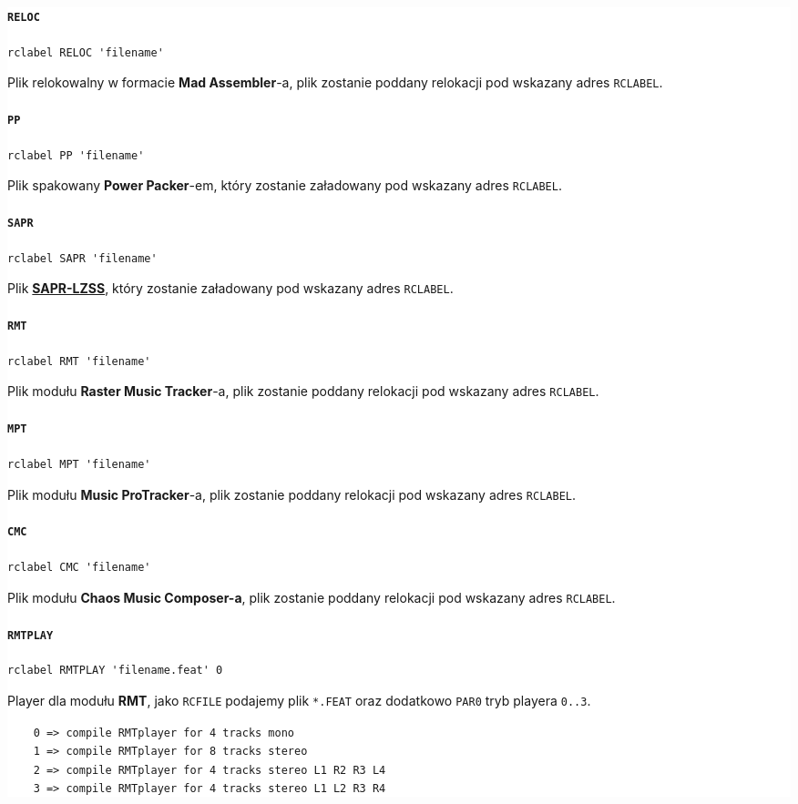#### `RELOC`

```delphi
rclabel RELOC 'filename'
```
Plik relokowalny w formacie **Mad Assembler**-a, plik zostanie poddany relokacji pod wskazany adres `RCLABEL`.

#### `PP`

```delphi
rclabel PP 'filename'
```
Plik spakowany **Power Packer**-em, który zostanie załadowany pod wskazany adres `RCLABEL`.

#### `SAPR`

```delphi
rclabel SAPR 'filename'
```
Plik [**SAPR-LZSS**](https://forums.atariage.com/topic/315537-rmt2lzss-convert-rmt-tunes-to-lzss-for-fast-playback/), który zostanie załadowany pod wskazany adres `RCLABEL`.

#### `RMT`

```delphi
rclabel RMT 'filename'
```
Plik modułu **Raster Music Tracker**-a, plik zostanie poddany relokacji pod wskazany adres `RCLABEL`.

#### `MPT`

```delphi
rclabel MPT 'filename'
```
Plik modułu **Music ProTracker**-a, plik zostanie poddany relokacji pod wskazany adres `RCLABEL`.

#### `CMC`

```delphi
rclabel CMC 'filename'
```
Plik modułu **Chaos Music Composer-a**, plik zostanie poddany relokacji pod wskazany adres `RCLABEL`.

#### `RMTPLAY`

```delphi
rclabel RMTPLAY 'filename.feat' 0
```
Player dla modułu **RMT**, jako `RCFILE` podajemy plik `*.FEAT` oraz dodatkowo `PAR0` tryb playera `0..3`.

```none
    0 => compile RMTplayer for 4 tracks mono
    1 => compile RMTplayer for 8 tracks stereo
    2 => compile RMTplayer for 4 tracks stereo L1 R2 R3 L4
    3 => compile RMTplayer for 4 tracks stereo L1 L2 R3 R4
```
